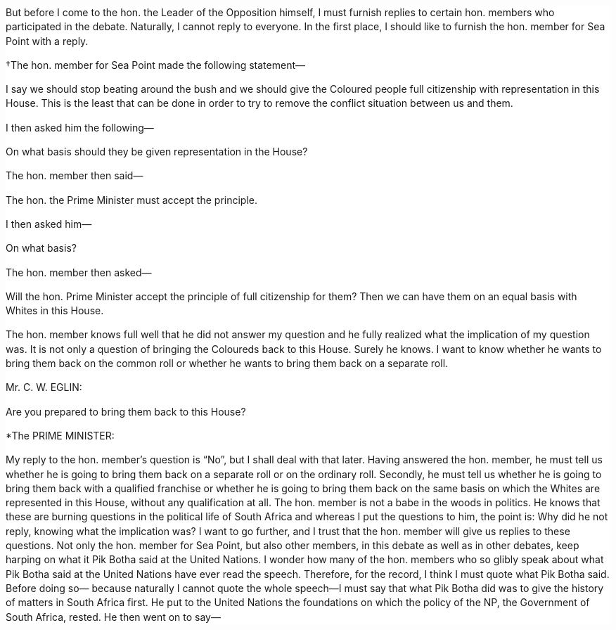 <p>But before I come to the hon. the Leader of the Opposition himself, I must furnish replies to certain hon. members who participated in the debate. Naturally, I cannot reply to everyone. In the first place, I should like to furnish the hon. member for Sea Point with a reply.</p>

<p>&#x2020;The hon. member for Sea Point made the following statement&#x2014;</p>

<block name="quote">I say we should stop beating around the bush and we should give the Coloured people full citizenship with representation in this House. This is the least that can be done in order to try to remove the conflict situation between us and them.</block>

<p>I then asked him the following&#x2014;</p>

<block name="quote">On what basis should they be given representation in the House&#x003F;</block>

<p>The hon. member then said&#x2014;</p>

<block name="quote">The hon. the Prime Minister must accept the principle.</block>

<p>I then asked him&#x2014;</p>

<block name="quote">On what basis&#x003F;</block>

<p>The hon. member then asked&#x2014;</p>

<block name="quote">Will the hon. Prime Minister accept the principle of full citizenship for them&#x003F; Then we can have them on an equal basis with Whites in this House.</block>

<p>The hon. member knows full well that he did not answer my question and he fully realized what the implication of my question was. It is not only a question of bringing the Coloureds back to this House. Surely he knows. I want to know whether he wants to bring them back on the common roll or whether he wants to bring them back on a separate roll.</p>

</speech>

<speech by="#eglin">

<from>Mr. <person refersTo="hansard_za">C. W. EGLIN</person>:</from>

<p>Are you prepared to bring them back to this House&#x003F;</p>

</speech>

<speech by="#prime_minister">

<from>*The <person refersTo="hansard_za">PRIME MINISTER</person>:</from>

<p>My reply to the hon. member&#x2019;s question is &#x201C;No&#x201D;, but I shall deal with that later. Having answered the hon. member, he must tell us whether he is going to bring them back on a separate roll or on the ordinary roll. Secondly, he must tell us whether he is going to bring them back with a qualified franchise or whether he is going to bring them back on the same basis on which the Whites are represented in this House, without any qualification at all. The hon. member is not a babe in the woods in politics. He knows that these are burning questions in the political life of South Africa and whereas I put the questions to him, the point is: Why did he not reply, knowing what the implication was&#x003F; I want to go further, and I trust that the hon. member will give us replies to these questions. Not only the hon. member for Sea Point, but also other members, in this debate as well as in other debates, keep harping on what it Pik Botha said at the United Nations. I wonder how many of the hon. members who so glibly speak about what Pik Botha said at the United Nations have ever read the speech. Therefore, for the record, I think I must quote what Pik Botha said. Before doing so&#x2014; because naturally I cannot quote the whole speech&#x2014;I must say that what Pik Botha did was to give the history of matters in South Africa first. He put to the United Nations the foundations on which the policy of the NP, the Government of South Africa, rested. He then went on to say&#x2014;</p>
